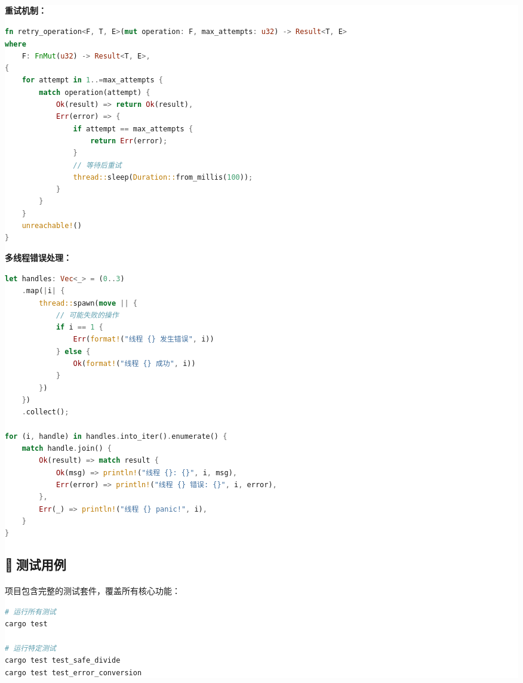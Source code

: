 **重试机制：**
```rust
fn retry_operation<F, T, E>(mut operation: F, max_attempts: u32) -> Result<T, E>
where
    F: FnMut(u32) -> Result<T, E>,
{
    for attempt in 1..=max_attempts {
        match operation(attempt) {
            Ok(result) => return Ok(result),
            Err(error) => {
                if attempt == max_attempts {
                    return Err(error);
                }
                // 等待后重试
                thread::sleep(Duration::from_millis(100));
            }
        }
    }
    unreachable!()
}
```

**多线程错误处理：**
```rust
let handles: Vec<_> = (0..3)
    .map(|i| {
        thread::spawn(move || {
            // 可能失败的操作
            if i == 1 {
                Err(format!("线程 {} 发生错误", i))
            } else {
                Ok(format!("线程 {} 成功", i))
            }
        })
    })
    .collect();

for (i, handle) in handles.into_iter().enumerate() {
    match handle.join() {
        Ok(result) => match result {
            Ok(msg) => println!("线程 {}: {}", i, msg),
            Err(error) => println!("线程 {} 错误: {}", i, error),
        },
        Err(_) => println!("线程 {} panic!", i),
    }
}
```

## 🧪 测试用例

项目包含完整的测试套件，覆盖所有核心功能：

```bash
# 运行所有测试
cargo test

# 运行特定测试
cargo test test_safe_divide
cargo test test_error_conversion
```
